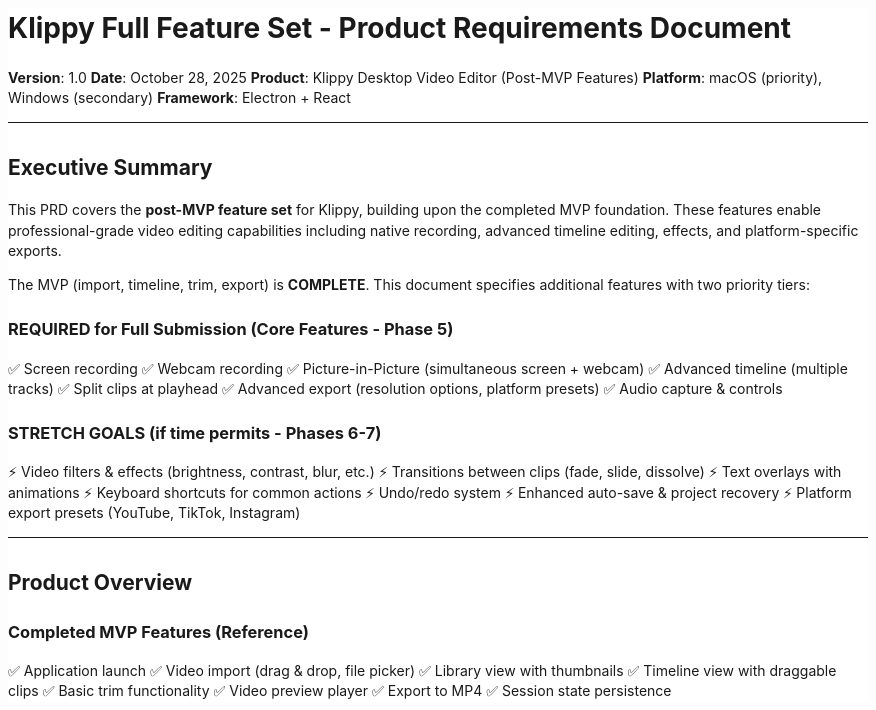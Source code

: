 # Klippy Full Feature Set - Product Requirements Document

**Version**: 1.0
**Date**: October 28, 2025
**Product**: Klippy Desktop Video Editor (Post-MVP Features)
**Platform**: macOS (priority), Windows (secondary)
**Framework**: Electron + React

---

## Executive Summary

This PRD covers the **post-MVP feature set** for Klippy, building upon the completed MVP foundation. These features enable professional-grade video editing capabilities including native recording, advanced timeline editing, effects, and platform-specific exports.

The MVP (import, timeline, trim, export) is **COMPLETE**. This document specifies additional features with two priority tiers:

### REQUIRED for Full Submission (Core Features - Phase 5)
✅ Screen recording
✅ Webcam recording
✅ Picture-in-Picture (simultaneous screen + webcam)
✅ Advanced timeline (multiple tracks)
✅ Split clips at playhead
✅ Advanced export (resolution options, platform presets)
✅ Audio capture & controls

### STRETCH GOALS (if time permits - Phases 6-7)
⚡ Video filters & effects (brightness, contrast, blur, etc.)
⚡ Transitions between clips (fade, slide, dissolve)
⚡ Text overlays with animations
⚡ Keyboard shortcuts for common actions
⚡ Undo/redo system
⚡ Enhanced auto-save & project recovery
⚡ Platform export presets (YouTube, TikTok, Instagram)

---

## Product Overview

### Completed MVP Features (Reference)
✅ Application launch
✅ Video import (drag & drop, file picker)
✅ Library view with thumbnails
✅ Timeline view with draggable clips
✅ Basic trim functionality
✅ Video preview player
✅ Export to MP4
✅ Session state persistence
